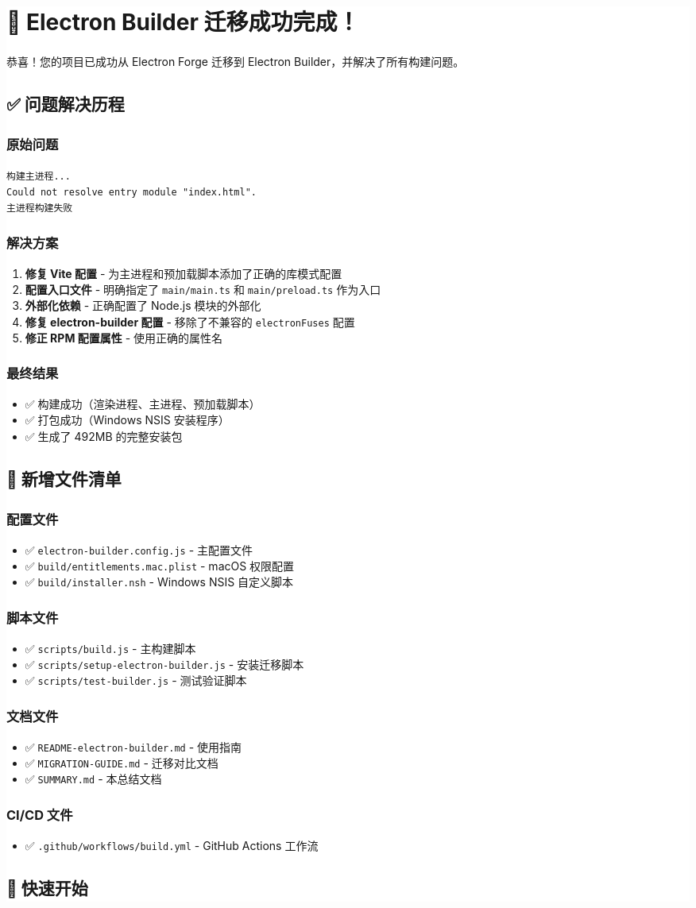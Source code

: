 # 🎉 Electron Builder 迁移成功完成！

恭喜！您的项目已成功从 Electron Forge 迁移到 Electron Builder，并解决了所有构建问题。

## ✅ 问题解决历程

### 原始问题
```
构建主进程...
Could not resolve entry module "index.html".
主进程构建失败
```

### 解决方案
1. **修复 Vite 配置** - 为主进程和预加载脚本添加了正确的库模式配置
2. **配置入口文件** - 明确指定了 `main/main.ts` 和 `main/preload.ts` 作为入口
3. **外部化依赖** - 正确配置了 Node.js 模块的外部化
4. **修复 electron-builder 配置** - 移除了不兼容的 `electronFuses` 配置
5. **修正 RPM 配置属性** - 使用正确的属性名

### 最终结果
- ✅ 构建成功（渲染进程、主进程、预加载脚本）
- ✅ 打包成功（Windows NSIS 安装程序）
- ✅ 生成了 492MB 的完整安装包

## 📂 新增文件清单

### 配置文件
- ✅ `electron-builder.config.js` - 主配置文件
- ✅ `build/entitlements.mac.plist` - macOS 权限配置
- ✅ `build/installer.nsh` - Windows NSIS 自定义脚本

### 脚本文件
- ✅ `scripts/build.js` - 主构建脚本
- ✅ `scripts/setup-electron-builder.js` - 安装迁移脚本
- ✅ `scripts/test-builder.js` - 测试验证脚本

### 文档文件
- ✅ `README-electron-builder.md` - 使用指南
- ✅ `MIGRATION-GUIDE.md` - 迁移对比文档
- ✅ `SUMMARY.md` - 本总结文档

### CI/CD 文件
- ✅ `.github/workflows/build.yml` - GitHub Actions 工作流

## 🎯 快速开始
